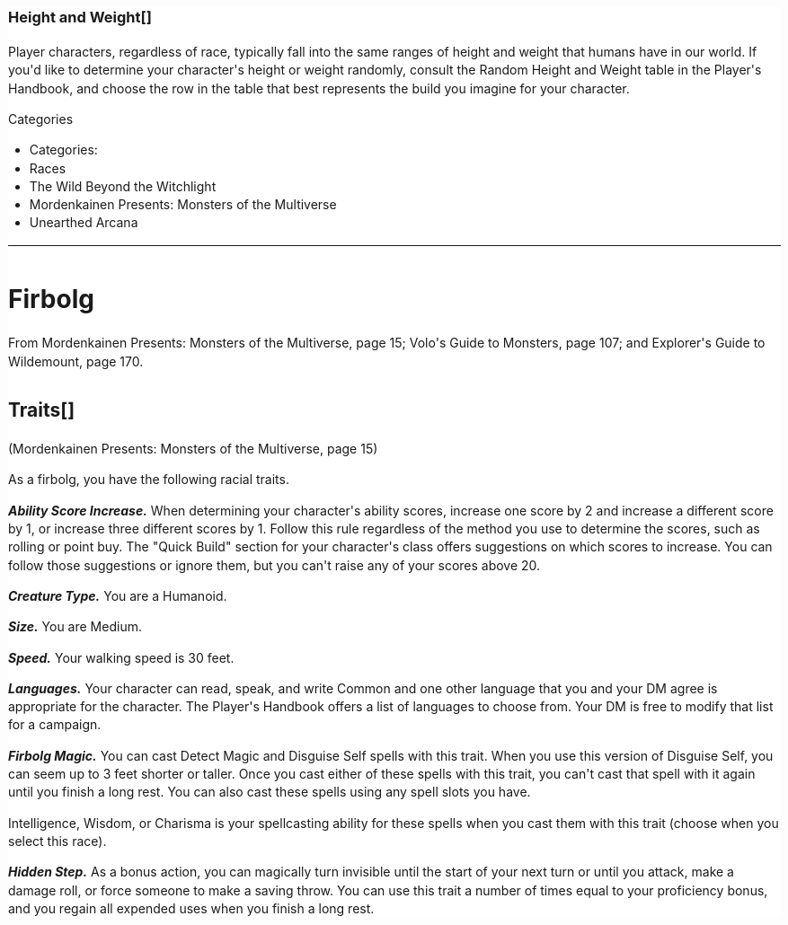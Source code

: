 ### Height and Weight[]

Player characters, regardless of race, typically fall into the same ranges of height and weight that humans have in our world. If you'd like to determine your character's height or weight randomly, consult the Random Height and Weight table in the Player's Handbook, and choose the row in the table that best represents the build you imagine for your character.

Categories  

* Categories:
* Races
* The Wild Beyond the Witchlight
* Mordenkainen Presents: Monsters of the Multiverse
* Unearthed Arcana

---

# Firbolg

From Mordenkainen Presents: Monsters of the Multiverse, page 15; Volo's Guide to Monsters, page 107; and Explorer's Guide to Wildemount, page 170.

## Traits[]

(Mordenkainen Presents: Monsters of the Multiverse, page 15)

As a firbolg, you have the following racial traits.

***Ability Score Increase.*** When determining your character's ability scores, increase one score by 2 and increase a different score by 1, or increase three different scores by 1. Follow this rule regardless of the method you use to determine the scores, such as rolling or point buy. The "Quick Build" section for your character's class offers suggestions on which scores to increase. You can follow those suggestions or ignore them, but you can't raise any of your scores above 20.

***Creature Type.*** You are a Humanoid.

***Size.*** You are Medium.

***Speed.*** Your walking speed is 30 feet.

***Languages.*** Your character can read, speak, and write Common and one other language that you and your DM agree is appropriate for the character. The Player's Handbook offers a list of languages to choose from. Your DM is free to modify that list for a campaign.

***Firbolg Magic.*** You can cast Detect Magic and Disguise Self spells with this trait. When you use this version of Disguise Self, you can seem up to 3 feet shorter or taller. Once you cast either of these spells with this trait, you can't cast that spell with it again until you finish a long rest. You can also cast these spells using any spell slots you have.

Intelligence, Wisdom, or Charisma is your spellcasting ability for these spells when you cast them with this trait (choose when you select this race).

***Hidden Step.*** As a bonus action, you can magically turn invisible until the start of your next turn or until you attack, make a damage roll, or force someone to make a saving throw. You can use this trait a number of times equal to your proficiency bonus, and you regain all expended uses when you finish a long rest.
